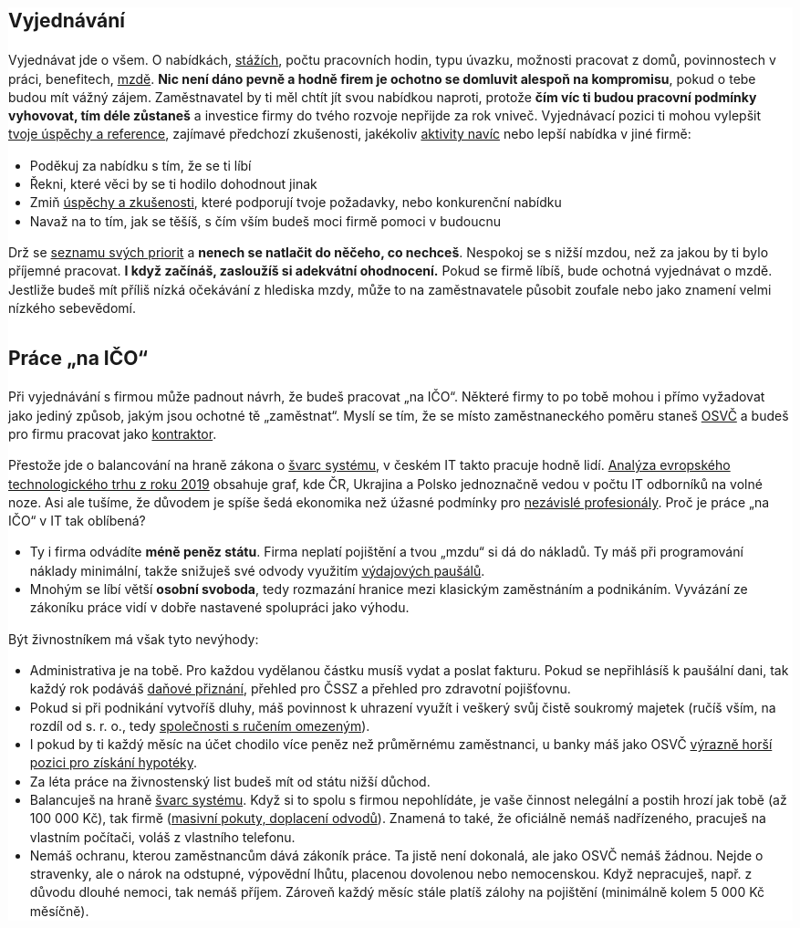 ## Vyjednávání

Vyjednávat jde o všem. O nabídkách, [stážích](candidate.md#staze), počtu pracovních hodin, typu úvazku, možnosti pracovat z domů, povinnostech v práci, benefitech, [mzdě](candidate.md#kolik-si-vydelam). **Nic není dáno pevně a hodně firem je ochotno se domluvit alespoň na kompromisu**, pokud o tebe budou mít vážný zájem. Zaměstnavatel by ti měl chtít jít svou nabídkou naproti, protože **čím víc ti budou pracovní podmínky vyhovovat, tím déle zůstaneš** a investice firmy do tvého rozvoje nepřijde za rok vniveč. Vyjednávací pozici ti mohou vylepšit [tvoje úspěchy a reference](candidate.md#zapisuj-si-uspechy), zajímavé předchozí zkušenosti, jakékoliv [aktivity navíc](candidate.md#projev-aktivitu-navic) nebo lepší nabídka v jiné firmě:

*   Poděkuj za nabídku s tím, že se ti líbí
*   Řekni, které věci by se ti hodilo dohodnout jinak
*   Zmiň [úspěchy a zkušenosti](candidate.md#zapisuj-si-uspechy), které podporují tvoje požadavky, nebo konkurenční nabídku
*   Navaž na to tím, jak se těšíš, s čím vším budeš moci firmě pomoci v budoucnu

Drž se [seznamu svých priorit](candidate.md#tvoje-pozadavky) a **nenech se natlačit do něčeho, co nechceš**. Nespokoj se s nižší mzdou, než za jakou by ti bylo příjemné pracovat. **I když začínáš, zasloužíš si adekvátní ohodnocení.** Pokud se firmě líbíš, bude ochotná vyjednávat o mzdě. Jestliže budeš mít příliš nízká očekávání z hlediska mzdy, může to na zaměstnavatele působit zoufale nebo jako znamení velmi nízkého sebevědomí.

## Práce „na IČO“

Při vyjednávání s firmou může padnout návrh, že budeš pracovat „na IČO“. Některé firmy to po tobě mohou i přímo vyžadovat jako jediný způsob, jakým jsou ochotné tě „zaměstnat“. Myslí se tím, že se místo zaměstnaneckého poměru staneš [OSVČ](https://cs.wikipedia.org/wiki/Osoba_samostatn%C4%9B_v%C3%BDd%C4%9Ble%C4%8Dn%C4%9B_%C4%8Dinn%C3%A1) a budeš pro firmu pracovat jako [kontraktor](candidate.md#prace-na-volne-noze).

Přestože jde o balancování na hraně zákona o [švarc systému](https://cs.wikipedia.org/wiki/%C5%A0varc_syst%C3%A9m), v českém IT takto pracuje hodně lidí. [Analýza evropského technologického trhu z roku 2019](https://2019.stateofeuropeantech.com/chapter/people/article/strong-talent-base/#chart-372-1627) obsahuje graf, kde ČR, Ukrajina a Polsko jednoznačně vedou v počtu IT odborníků na volné noze. Asi ale tušíme, že důvodem je spíše šedá ekonomika než úžasné podmínky pro [nezávislé profesionály](candidate.md#prace-na-volne-noze). Proč je práce „na IČO“ v IT tak oblíbená?

*   Ty i firma odvádíte **méně peněz státu**. Firma neplatí pojištění a tvou „mzdu“ si dá do nákladů. Ty máš při programování náklady minimální, takže snižuješ své odvody využitím [výdajových paušálů](https://www.jakpodnikat.cz/pausal-danovy-vydajovy-auto.php).
*   Mnohým se líbí větší **osobní svoboda**, tedy rozmazání hranice mezi klasickým zaměstnáním a podnikáním. Vyvázání ze zákoníku práce vidí v dobře nastavené spolupráci jako výhodu.

Být živnostníkem má však tyto nevýhody:

*   Administrativa je na tobě. Pro každou vydělanou částku musíš vydat a poslat fakturu. Pokud se nepřihlásíš k paušální dani, tak každý rok podáváš [daňové přiznání](https://cs.wikipedia.org/wiki/Da%C5%88ov%C3%A9_p%C5%99izn%C3%A1n%C3%AD), přehled pro ČSSZ a přehled pro zdravotní pojišťovnu.
*   Pokud si při podnikání vytvoříš dluhy, máš povinnost k uhrazení využít i veškerý svůj čistě soukromý majetek (ručíš vším, na rozdíl od s. r. o., tedy [společnosti s ručením omezeným](https://cs.wikipedia.org/wiki/Spole%C4%8Dnost_s_ru%C4%8Den%C3%ADm_omezen%C3%BDm)).
*   I pokud by ti každý měsíc na účet chodilo více peněz než průměrnému zaměstnanci, u banky máš jako OSVČ [výrazně horší pozici pro získání hypotéky](https://www.chytryhonza.cz/hypoteka-pro-osvc-jak-u-banky-s-zadosti-uspet).
*   Za léta práce na živnostenský list budeš mít od státu nižší důchod.
*   Balancuješ na hraně [švarc systému](https://cs.wikipedia.org/wiki/%C5%A0varc_syst%C3%A9m). Když si to spolu s firmou nepohlídáte, je vaše činnost nelegální a postih hrozí jak tobě (až 100 000 Kč), tak firmě ([masivní pokuty, doplacení odvodů](https://www.podnikatel.cz/specialy/svarcsystem/sankce-a-kontroly/)). Znamená to také, že oficiálně nemáš nadřízeného, pracuješ na vlastním počítači, voláš z vlastního telefonu.
*   Nemáš ochranu, kterou zaměstnancům dává zákoník práce. Ta jistě není dokonalá, ale jako OSVČ nemáš žádnou. Nejde o stravenky, ale o nárok na odstupné, výpovědní lhůtu, placenou dovolenou nebo nemocenskou. Když nepracuješ, např. z důvodu dlouhé nemoci, tak nemáš příjem. Zároveň každý měsíc stále platíš zálohy na pojištění (minimálně kolem 5 000 Kč měsíčně).